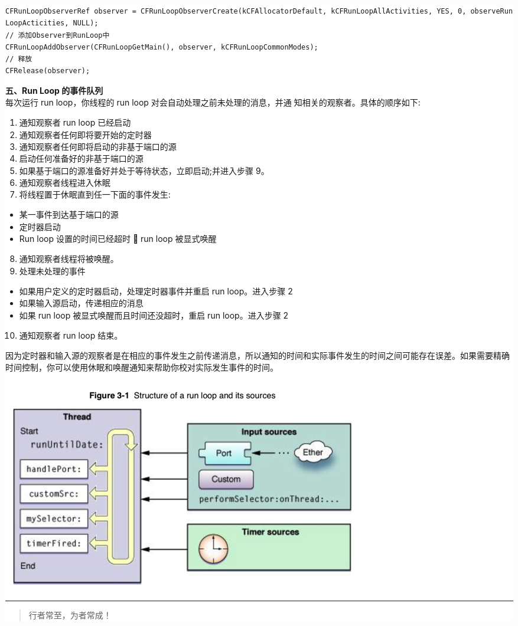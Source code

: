 ```objc
CFRunLoopObserverRef observer = CFRunLoopObserverCreate(kCFAllocatorDefault, kCFRunLoopAllActivities, YES, 0, observeRunLoopActicities, NULL);
// 添加Observer到RunLoop中
CFRunLoopAddObserver(CFRunLoopGetMain(), observer, kCFRunLoopCommonModes);
// 释放
CFRelease(observer);
```


**五、Run Loop 的事件队列**    
每次运行 run loop，你线程的 run loop 对会自动处理之前未处理的消息，并通 知相关的观察者。具体的顺序如下:
1. 通知观察者 run loop 已经启动
2. 通知观察者任何即将要开始的定时器
3. 通知观察者任何即将启动的非基于端口的源
4. 启动任何准备好的非基于端口的源
5. 如果基于端口的源准备好并处于等待状态，立即启动;并进入步骤 9。
6. 通知观察者线程进入休眠
7. 将线程置于休眠直到任一下面的事件发生:
- 某一事件到达基于端口的源
- 定时器启动
- Run loop 设置的时间已经超时  run loop 被显式唤醒
8. 通知观察者线程将被唤醒。
9. 处理未处理的事件
- 如果用户定义的定时器启动，处理定时器事件并重启 run loop。进入步骤 2 
- 如果输入源启动，传递相应的消息
- 如果 run loop 被显式唤醒而且时间还没超时，重启 run loop。进入步骤 2 
10. 通知观察者 run loop 结束。

因为定时器和输入源的观察者是在相应的事件发生之前传递消息，所以通知的时间和实际事件发生的时间之间可能存在误差。如果需要精确时间控制，你可以使用休眠和唤醒通知来帮助你校对实际发生事件的时间。

<img src="/images/thread/loop1.png" alt="img">


----------
>  行者常至，为者常成！


